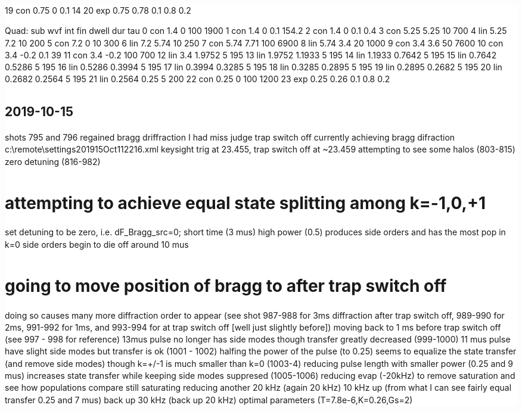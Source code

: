 19		con		0.75	0		0.1			14
20		exp		0.75	0.78	0.1			0.8		0.2

Quad:
sub		wvf		int		fin		dwell		dur		tau
0		con		1.4		0		100			1900
1		con		1.4		0		0.1			154.2
2		con		1.4		0		0.1			0.4
3		con		5.25	5.25	10			700
4		lin		5.25	7.2		10			200
5		con		7.2		0		10			300
6		lin		7.2		5.74	10			250
7		con		5.74	7.71	100			6900
8		lin		5.74	3.4		20			1000
9		con		3.4		3.6		50			7600
10		con		3.4		-0.2	0.1			39
11		con		3.4		-0.2	100			700
12		lin		3.4		1.9752	5			195
13		lin		1.9752	1.1933	5			195
14		lin		1.1933	0.7642	5			195
15		lin		0.7642	0.5286	5			195
16		lin		0.5286	0.3994	5			195
17		lin		0.3994	0.3285	5			195
18		lin		0.3285	0.2895	5			195
19		lin		0.2895	0.2682	5			195
20		lin		0.2682	0.2564	5			195
21		lin		0.2564	0.25	5			200
22		con		0.25	0		100			1200
23		exp		0.25	0.26	0.1			0.8		0.2


## 2019-10-15
shots 795 and 796 regained bragg driffraction I had miss judge trap switch off
currently achieving bragg difraction c:\remote\settings201915Oct112216.xml
keysight trig at 23.455, trap switch off at ~23.459
attempting to see some halos (803-815)
zero detuning (816-982)

# attempting to achieve equal state splitting among k=-1,0,+1
set detuning to be zero, i.e. dF_Bragg_src=0;
short time (3 mus) high power (0.5) produces side orders and has the most pop in k=0
side orders begin to die off around 10 mus

# going to move position of bragg to after trap switch off
doing so causes many more diffraction order to appear (see shot 987-988 for 3ms diffraction after trap switch off, 989-990 for 2ms, 991-992 for 1ms, and 993-994 for at trap switch off [well just slightly before])
moving back to 1 ms before trap switch off (see 997 - 998 for reference)
13mus pulse no longer has side modes though transfer greatly decreased (999-1000)
11 mus pulse have slight side modes but transfer is ok (1001 - 1002)
halfing the power of the pulse (to 0.25) seems to equalize the state transfer (and remove side modes) though k=+/-1 is much smaller than k=0 (1003-4)
reducing pulse length with smaller power (0.25 and 9 mus) increases state transfer while keeping side modes suppresed (1005-1006)
reducing evap (-20kHz) to remove saturation and see how populations compare
still saturating reducing another 20 kHz (again 20 kHz)
10 kHz up (from what I can see fairly equal transfer 0.25 and 7 mus)
back up 30 kHz (back up 20 kHz)
optimal parameters (T=7.8e-6,K=0.26,Gs=2)
